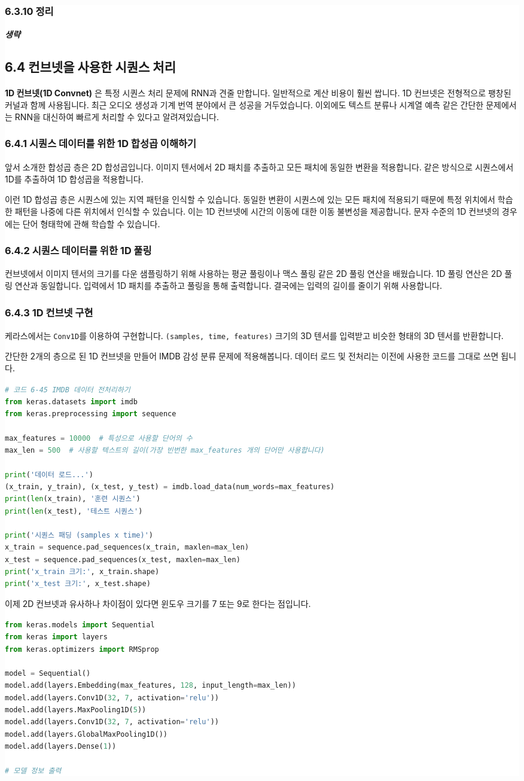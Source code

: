 ### 6.3.10 정리

***생략***

## 6.4 컨브넷을 사용한 시퀀스 처리

**1D 컨브넷(1D Convnet)** 은 특정 시퀀스 처리 문제에 RNN과 견줄 만합니다. 일반적으로 계산 비용이 훨씬 쌉니다.
1D 컨브넷은 전형적으로 팽창된 커널과 함께 사용됩니다. 최근 오디오 생성과 기계 번역 분야에서 큰 성공을 거두었습니다.
이외에도 텍스트 분류나 시계열 예측 같은 간단한 문제에서는 RNN을 대신하여 빠르게 처리할 수 있다고 알려져있습니다.

### 6.4.1 시퀀스 데이터를 위한 1D 합성곱 이해하기

앞서 소개한 합성곱 층은 2D 합성곱입니다. 이미지 텐서에서 2D 패치를 추출하고 모든 패치에 동일한 변환을 적용합니다.
같은 방식으로 시퀀스에서 1D를 추출하여 1D 합성곱을 적용합니다.

이런 1D 합성곱 층은 시퀀스에 있는 지역 패턴을 인식할 수 있습니다. 동일한 변환이 시퀀스에 있는 모든 패치에 적용되기 때문에 특정 위치에서 학습한 패턴을 나중에 다른 위치에서 인식할 수 있습니다. 이는 1D 컨브넷에 시간의 이동에 대한 이동 불변성을 제공합니다. 문자 수준의 1D 컨브넷의 경우에는 단어 형태학에 관해 학습할 수 있습니다.

### 6.4.2 시퀀스 데이터를 위한 1D 풀링

컨브넷에서 이미지 텐서의 크기를 다운 샘플링하기 위해 사용하는 평균 풀링이나 맥스 풀링 같은 2D 풀링 연산을 배웠습니다. 1D 풀링 연산은 2D 풀링 연산과 동일합니다. 입력에서 1D 패치를 추출하고 풀링을 통해 출력합니다.
결국에는 입력의 길이를 줄이기 위해 사용합니다.

### 6.4.3 1D 컨브넷 구현

케라스에서는 `Conv1D`를 이용하여 구현합니다. `(samples, time, features)` 크기의 3D 텐서를 입력받고 비슷한 형태의 3D 텐서를 반환합니다.

간단한 2개의 층으로 된 1D 컨브넷을 만들어 IMDB 감성 분류 문제에 적용해봅니다.
데이터 로드 및 전처리는 이전에 사용한 코드를 그대로 쓰면 됩니다.

``` python
# 코드 6-45 IMDB 데이터 전처리하기
from keras.datasets import imdb
from keras.preprocessing import sequence

max_features = 10000  # 특성으로 사용할 단어의 수
max_len = 500  # 사용할 텍스트의 길이(가장 빈번한 max_features 개의 단어만 사용합니다)

print('데이터 로드...')
(x_train, y_train), (x_test, y_test) = imdb.load_data(num_words=max_features)
print(len(x_train), '훈련 시퀀스')
print(len(x_test), '테스트 시퀀스')

print('시퀀스 패딩 (samples x time)')
x_train = sequence.pad_sequences(x_train, maxlen=max_len)
x_test = sequence.pad_sequences(x_test, maxlen=max_len)
print('x_train 크기:', x_train.shape)
print('x_test 크기:', x_test.shape)
```

이제 2D 컨브넷과 유사하나 차이점이 있다면 윈도우 크기를 7 또는 9로 한다는 점입니다.

``` python
from keras.models import Sequential
from keras import layers
from keras.optimizers import RMSprop

model = Sequential()
model.add(layers.Embedding(max_features, 128, input_length=max_len))
model.add(layers.Conv1D(32, 7, activation='relu'))
model.add(layers.MaxPooling1D(5))
model.add(layers.Conv1D(32, 7, activation='relu'))
model.add(layers.GlobalMaxPooling1D())
model.add(layers.Dense(1))

# 모델 정보 출력
```